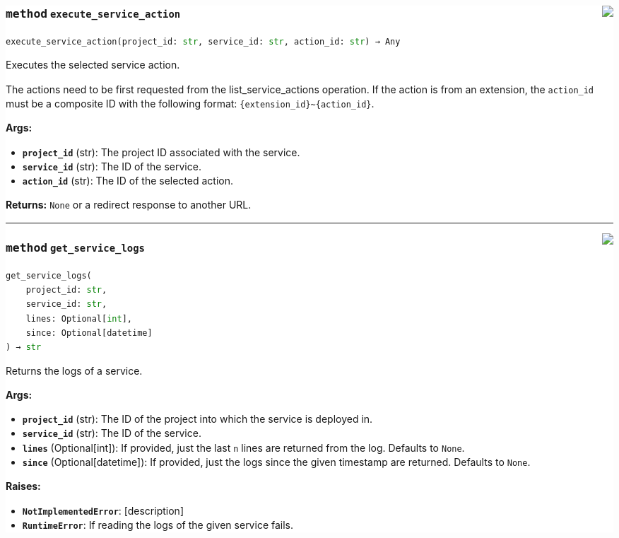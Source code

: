<a href="https://github.com/ml-tooling/contaxy/blob/main/backend/src/contaxy/operations/deployment.py#L207"><img align="right" style="float:right;" src="https://img.shields.io/badge/-source-cccccc?style=flat-square"></a>

### <kbd>method</kbd> `execute_service_action`

```python
execute_service_action(project_id: str, service_id: str, action_id: str) → Any
```

Executes the selected service action. 

The actions need to be first requested from the list_service_actions operation. If the action is from an extension, the `action_id` must be a composite ID with the following format: `{extension_id}~{action_id}`. 



**Args:**
 
 - <b>`project_id`</b> (str):  The project ID associated with the service. 
 - <b>`service_id`</b> (str):  The ID of the service. 
 - <b>`action_id`</b> (str):  The ID of the selected action. 



**Returns:**
 `None` or a redirect response to another URL. 

---

<a href="https://github.com/ml-tooling/contaxy/blob/main/backend/src/contaxy/operations/deployment.py#L143"><img align="right" style="float:right;" src="https://img.shields.io/badge/-source-cccccc?style=flat-square"></a>

### <kbd>method</kbd> `get_service_logs`

```python
get_service_logs(
    project_id: str,
    service_id: str,
    lines: Optional[int],
    since: Optional[datetime]
) → str
```

Returns the logs of a service. 



**Args:**
 
 - <b>`project_id`</b> (str):  The ID of the project into which the service is deployed in. 
 - <b>`service_id`</b> (str):  The ID of the service. 
 - <b>`lines`</b> (Optional[int]):  If provided, just the last `n` lines are returned from the log. Defaults to `None`. 
 - <b>`since`</b> (Optional[datetime]):  If provided, just the logs since the given timestamp are returned. Defaults to `None`. 



**Raises:**
 
 - <b>`NotImplementedError`</b>:  [description] 
 - <b>`RuntimeError`</b>:  If reading the logs of the given service fails. 
